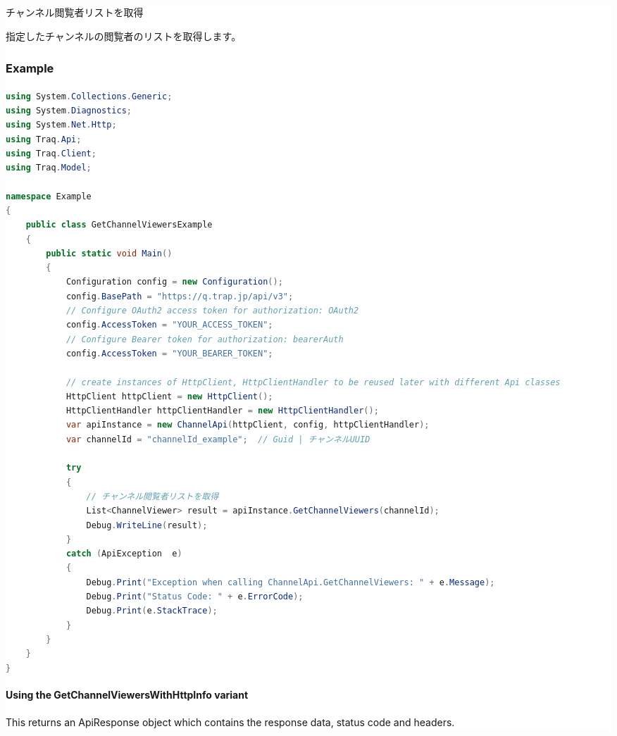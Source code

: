 チャンネル閲覧者リストを取得

指定したチャンネルの閲覧者のリストを取得します。

### Example
```csharp
using System.Collections.Generic;
using System.Diagnostics;
using System.Net.Http;
using Traq.Api;
using Traq.Client;
using Traq.Model;

namespace Example
{
    public class GetChannelViewersExample
    {
        public static void Main()
        {
            Configuration config = new Configuration();
            config.BasePath = "https://q.trap.jp/api/v3";
            // Configure OAuth2 access token for authorization: OAuth2
            config.AccessToken = "YOUR_ACCESS_TOKEN";
            // Configure Bearer token for authorization: bearerAuth
            config.AccessToken = "YOUR_BEARER_TOKEN";

            // create instances of HttpClient, HttpClientHandler to be reused later with different Api classes
            HttpClient httpClient = new HttpClient();
            HttpClientHandler httpClientHandler = new HttpClientHandler();
            var apiInstance = new ChannelApi(httpClient, config, httpClientHandler);
            var channelId = "channelId_example";  // Guid | チャンネルUUID

            try
            {
                // チャンネル閲覧者リストを取得
                List<ChannelViewer> result = apiInstance.GetChannelViewers(channelId);
                Debug.WriteLine(result);
            }
            catch (ApiException  e)
            {
                Debug.Print("Exception when calling ChannelApi.GetChannelViewers: " + e.Message);
                Debug.Print("Status Code: " + e.ErrorCode);
                Debug.Print(e.StackTrace);
            }
        }
    }
}
```

#### Using the GetChannelViewersWithHttpInfo variant
This returns an ApiResponse object which contains the response data, status code and headers.
